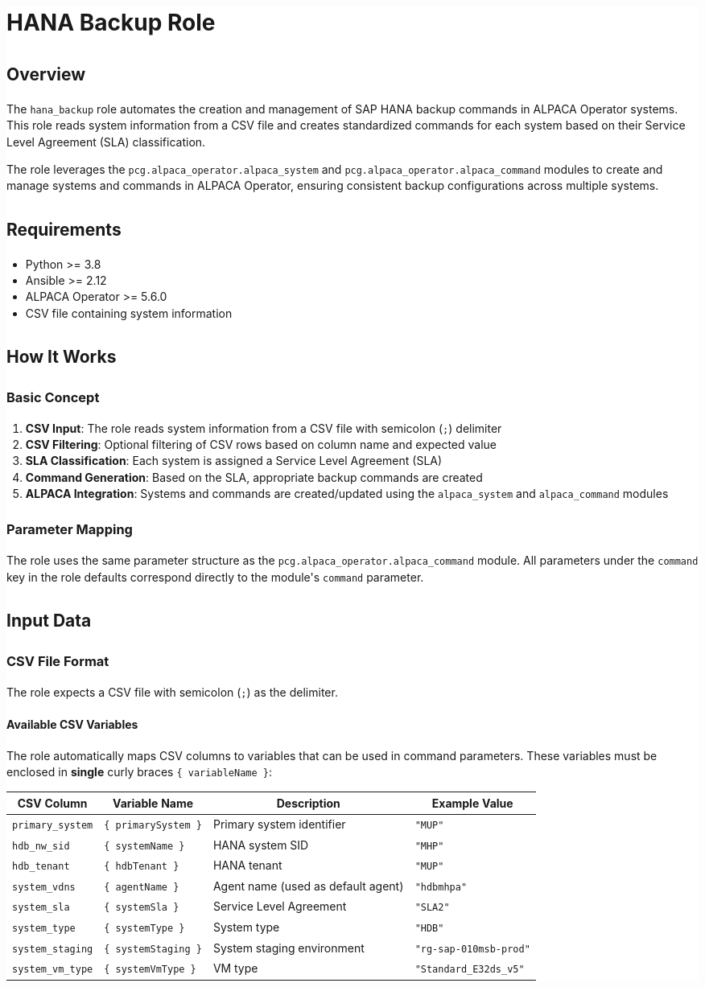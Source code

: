 # HANA Backup Role

## Overview

The `hana_backup` role automates the creation and management of SAP HANA backup commands in ALPACA Operator systems. This role reads system information from a CSV file and creates standardized commands for each system based on their Service Level Agreement (SLA) classification.

The role leverages the `pcg.alpaca_operator.alpaca_system` and `pcg.alpaca_operator.alpaca_command` modules to create and manage systems and commands in ALPACA Operator, ensuring consistent backup configurations across multiple systems.

## Requirements

- Python >= 3.8
- Ansible >= 2.12
- ALPACA Operator >= 5.6.0
- CSV file containing system information

## How It Works

### Basic Concept

1. **CSV Input**: The role reads system information from a CSV file with semicolon (`;`) delimiter
2. **CSV Filtering**: Optional filtering of CSV rows based on column name and expected value
3. **SLA Classification**: Each system is assigned a Service Level Agreement (SLA)
4. **Command Generation**: Based on the SLA, appropriate backup commands are created
5. **ALPACA Integration**: Systems and commands are created/updated using the `alpaca_system` and `alpaca_command` modules

### Parameter Mapping

The role uses the same parameter structure as the `pcg.alpaca_operator.alpaca_command` module. All parameters under the `command` key in the role defaults correspond directly to the module's `command` parameter.

## Input Data

### CSV File Format

The role expects a CSV file with semicolon (`;`) as the delimiter.

#### Available CSV Variables

The role automatically maps CSV columns to variables that can be used in command parameters. These variables must be enclosed in **single** curly braces `{ variableName }`:

| CSV Column            | Variable Name          | Description                        | Example Value          |
| --------------------- | ---------------------- | ---------------------------------- | ---------------------- |
| `primary_system`      | `{ primarySystem }`    | Primary system identifier          | `"MUP"`                |
| `hdb_nw_sid`          | `{ systemName }`       | HANA system SID                    | `"MHP"`                |
| `hdb_tenant`          | `{ hdbTenant }`        | HANA tenant                        | `"MUP"`                |
| `system_vdns`         | `{ agentName }`        | Agent name (used as default agent) | `"hdbmhpa"`            |
| `system_sla`          | `{ systemSla }`        | Service Level Agreement            | `"SLA2"`               |
| `system_type`         | `{ systemType }`       | System type                        | `"HDB"`                |
| `system_staging`      | `{ systemStaging }`    | System staging environment         | `"rg-sap-010msb-prod"` |
| `system_vm_type`      | `{ systemVmType }`     | VM type                            | `"Standard_E32ds_v5"`  |
